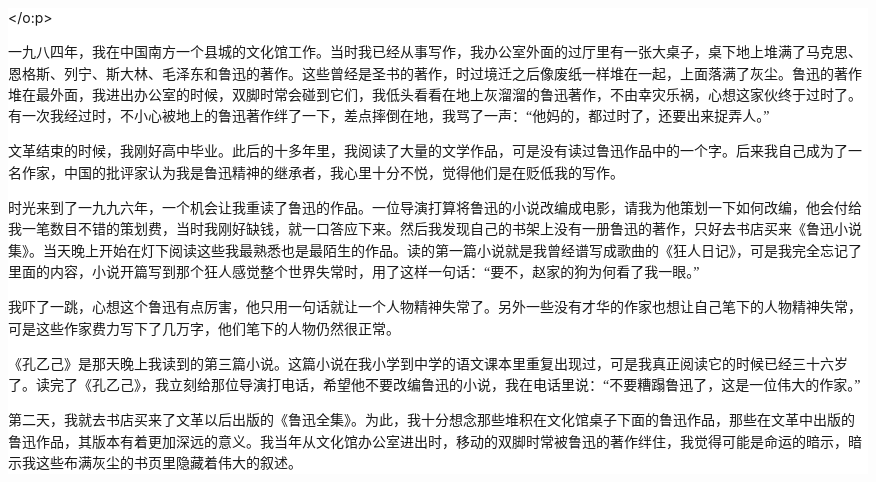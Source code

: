   </o:p>
 </p>
 <p class="MsoNormal">
  <span lang="ZH-CN" style="font-family:宋体;mso-ascii-font-family:
Calibri;mso-ascii-theme-font:minor-latin;mso-fareast-font-family:宋体;mso-fareast-theme-font:
minor-fareast">
   一九八四年，我在中国南方一个县城的文化馆工作。当时我已经从事写作，我办公室外面的过厅里有一张大桌子，桌下地上堆满了马克思、恩格斯、列宁、斯大林、毛泽东和鲁迅的著作。这些曾经是圣书的著作，时过境迁之后像废纸一样堆在一起，上面落满了灰尘。鲁迅的著作堆在最外面，我进出办公室的时候，双脚时常会碰到它们，我低头看看在地上灰溜溜的鲁迅著作，不由幸灾乐祸，心想这家伙终于过时了。有一次我经过时，不小心被地上的鲁迅著作绊了一下，差点摔倒在地，我骂了一声：“他妈的，都过时了，还要出来捉弄人。”
  </span>
  <o:p>
  </o:p>
 </p>
 <p class="MsoNormal">
  <span lang="ZH-CN" style="font-family:宋体;mso-ascii-font-family:
Calibri;mso-ascii-theme-font:minor-latin;mso-fareast-font-family:宋体;mso-fareast-theme-font:
minor-fareast">
   文革结束的时候，我刚好高中毕业。此后的十多年里，我阅读了大量的文学作品，可是没有读过鲁迅作品中的一个字。后来我自己成为了一名作家，中国的批评家认为我是鲁迅精神的继承者，我心里十分不悦，觉得他们是在贬低我的写作。
  </span>
  <o:p>
  </o:p>
 </p>
 <p class="MsoNormal">
  <span lang="ZH-CN" style="font-family:宋体;mso-ascii-font-family:
Calibri;mso-ascii-theme-font:minor-latin;mso-fareast-font-family:宋体;mso-fareast-theme-font:
minor-fareast">
   时光来到了一九九六年，一个机会让我重读了鲁迅的作品。一位导演打算将鲁迅的小说改编成电影，请我为他策划一下如何改编，他会付给我一笔数目不错的策划费，当时我刚好缺钱，就一口答应下来。然后我发现自己的书架上没有一册鲁迅的著作，只好去书店买来《鲁迅小说集》。当天晚上开始在灯下阅读这些我最熟悉也是最陌生的作品。读的第一篇小说就是我曾经谱写成歌曲的《狂人日记》，可是我完全忘记了里面的内容，小说开篇写到那个狂人感觉整个世界失常时，用了这样一句话：“要不，赵家的狗为何看了我一眼。”
  </span>
  <o:p>
  </o:p>
 </p>
 <p class="MsoNormal">
  <span lang="ZH-CN" style="font-family:宋体;mso-ascii-font-family:
Calibri;mso-ascii-theme-font:minor-latin;mso-fareast-font-family:宋体;mso-fareast-theme-font:
minor-fareast">
   我吓了一跳，心想这个鲁迅有点厉害，他只用一句话就让一个人物精神失常了。另外一些没有才华的作家也想让自己笔下的人物精神失常，可是这些作家费力写下了几万字，他们笔下的人物仍然很正常。
  </span>
  <o:p>
  </o:p>
 </p>
 <p class="MsoNormal">
  <span lang="ZH-CN" style="font-family:宋体;mso-ascii-font-family:
Calibri;mso-ascii-theme-font:minor-latin;mso-fareast-font-family:宋体;mso-fareast-theme-font:
minor-fareast">
   《孔乙己》是那天晚上我读到的第三篇小说。这篇小说在我小学到中学的语文课本里重复出现过，可是我真正阅读它的时候已经三十六岁了。读完了《孔乙己》，我立刻给那位导演打电话，希望他不要改编鲁迅的小说，我在电话里说：“不要糟蹋鲁迅了，这是一位伟大的作家。”
  </span>
  <o:p>
  </o:p>
 </p>
 <p class="MsoNormal">
  <span lang="ZH-CN" style="font-family:宋体;mso-ascii-font-family:
Calibri;mso-ascii-theme-font:minor-latin;mso-fareast-font-family:宋体;mso-fareast-theme-font:
minor-fareast">
   第二天，我就去书店买来了文革以后出版的《鲁迅全集》。为此，我十分想念那些堆积在文化馆桌子下面的鲁迅作品，那些在文革中出版的鲁迅作品，其版本有着更加深远的意义。我当年从文化馆办公室进出时，移动的双脚时常被鲁迅的著作绊住，我觉得可能是命运的暗示，暗示我这些布满灰尘的书页里隐藏着伟大的叙述。
  </span>
  <o:p>
  </o:p>
 </p>
 <p class="MsoNormal">